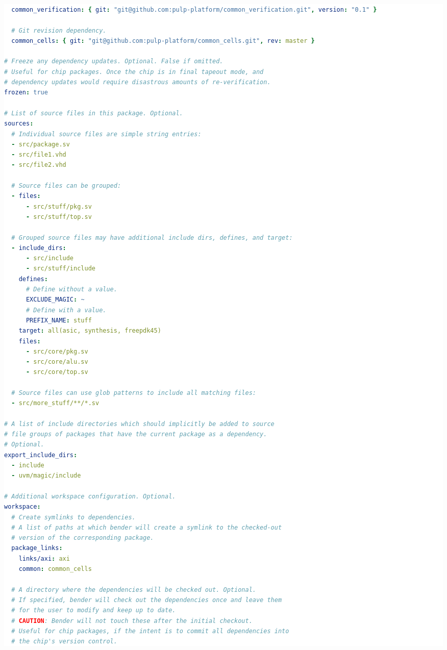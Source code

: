 ```yaml
  common_verification: { git: "git@github.com:pulp-platform/common_verification.git", version: "0.1" }

  # Git revision dependency.
  common_cells: { git: "git@github.com:pulp-platform/common_cells.git", rev: master }

# Freeze any dependency updates. Optional. False if omitted.
# Useful for chip packages. Once the chip is in final tapeout mode, and
# dependency updates would require disastrous amounts of re-verification.
frozen: true

# List of source files in this package. Optional.
sources:
  # Individual source files are simple string entries:
  - src/package.sv
  - src/file1.vhd
  - src/file2.vhd

  # Source files can be grouped:
  - files:
      - src/stuff/pkg.sv
      - src/stuff/top.sv

  # Grouped source files may have additional include dirs, defines, and target:
  - include_dirs:
      - src/include
      - src/stuff/include
    defines:
      # Define without a value.
      EXCLUDE_MAGIC: ~
      # Define with a value.
      PREFIX_NAME: stuff
    target: all(asic, synthesis, freepdk45)
    files:
      - src/core/pkg.sv
      - src/core/alu.sv
      - src/core/top.sv

  # Source files can use glob patterns to include all matching files:
  - src/more_stuff/**/*.sv

# A list of include directories which should implicitly be added to source
# file groups of packages that have the current package as a dependency.
# Optional.
export_include_dirs:
  - include
  - uvm/magic/include

# Additional workspace configuration. Optional.
workspace:
  # Create symlinks to dependencies.
  # A list of paths at which bender will create a symlink to the checked-out
  # version of the corresponding package.
  package_links:
    links/axi: axi
    common: common_cells

  # A directory where the dependencies will be checked out. Optional.
  # If specified, bender will check out the dependencies once and leave them
  # for the user to modify and keep up to date.
  # CAUTION: Bender will not touch these after the initial checkout.
  # Useful for chip packages, if the intent is to commit all dependencies into
  # the chip's version control.
```